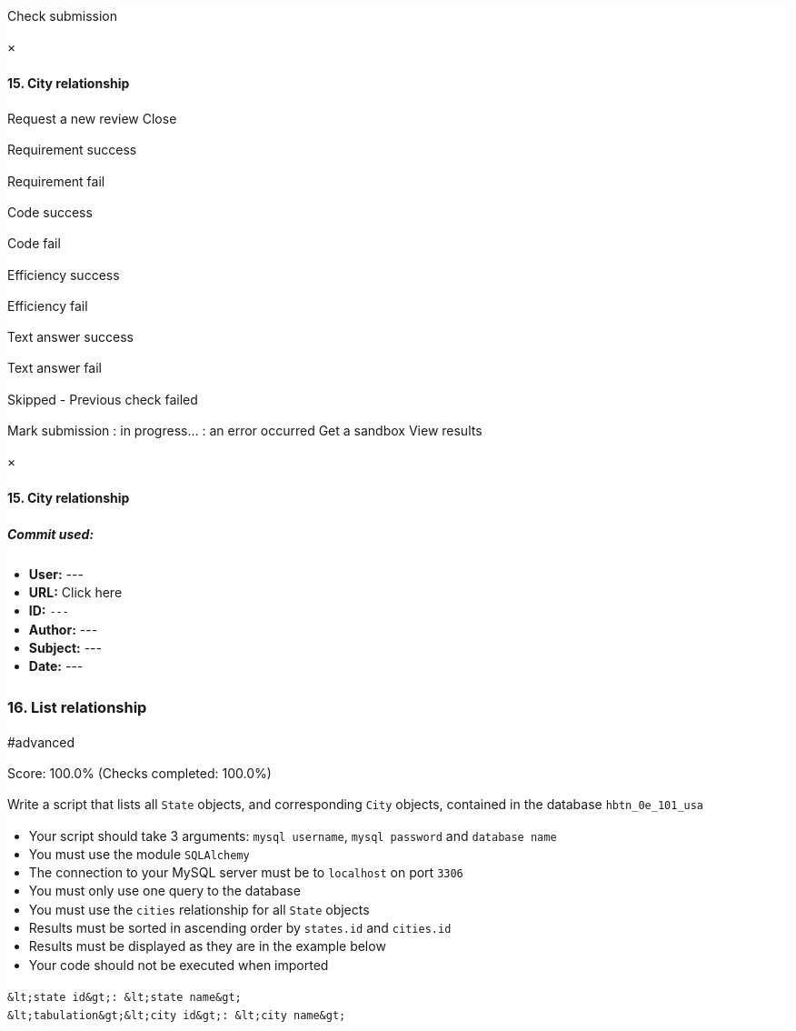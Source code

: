 Check submission

×

#### 15\. City relationship

Request a new review Close

Requirement success

Requirement fail

Code success

Code fail

Efficiency success

Efficiency fail

Text answer success

Text answer fail

Skipped - Previous check failed

Mark submission : in progress... : an error occurred Get a sandbox View results

×

#### 15\. City relationship

##### Commit used:

-   **User:** \---
-   **URL:** Click here
-   **ID:** `---`
-   **Author:** \---
-   **Subject:** _\---_
-   **Date:** \---

### 16\. List relationship

#advanced

Score: 100.0% (Checks completed: 100.0%)

Write a script that lists all `State` objects, and corresponding `City` objects, contained in the database `hbtn_0e_101_usa`

-   Your script should take 3 arguments: `mysql username`, `mysql password` and `database name`
-   You must use the module `SQLAlchemy`
-   The connection to your MySQL server must be to `localhost` on port `3306`
-   You must only use one query to the database
-   You must use the `cities` relationship for all `State` objects
-   Results must be sorted in ascending order by `states.id` and `cities.id`
-   Results must be displayed as they are in the example below
-   Your code should not be executed when imported

```
&lt;state id&gt;: &lt;state name&gt;
&lt;tabulation&gt;&lt;city id&gt;: &lt;city name&gt;
```

